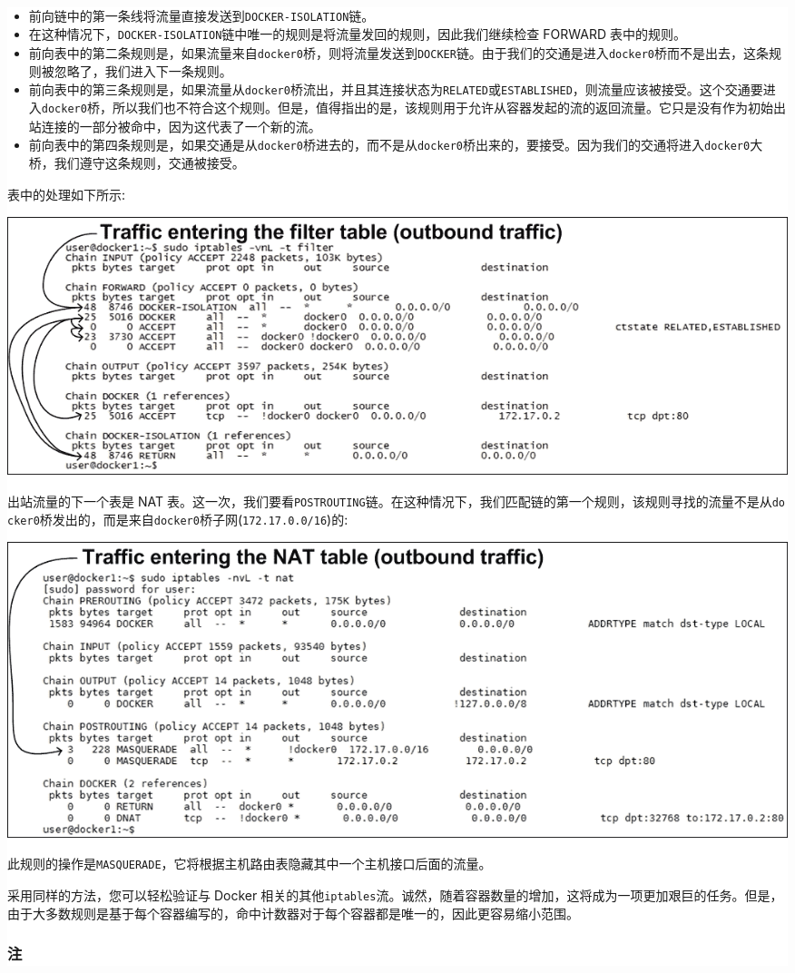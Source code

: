 *   前向链中的第一条线将流量直接发送到`DOCKER-ISOLATION`链。
*   在这种情况下，`DOCKER-ISOLATION`链中唯一的规则是将流量发回的规则，因此我们继续检查 FORWARD 表中的规则。
*   前向表中的第二条规则是，如果流量来自`docker0`桥，则将流量发送到`DOCKER`链。由于我们的交通是进入`docker0`桥而不是出去，这条规则被忽略了，我们进入下一条规则。
*   前向表中的第三条规则是，如果流量从`docker0`桥流出，并且其连接状态为`RELATED`或`ESTABLISHED`，则流量应该被接受。这个交通要进入`docker0`桥，所以我们也不符合这个规则。但是，值得指出的是，该规则用于允许从容器发起的流的返回流量。它只是没有作为初始出站连接的一部分被命中，因为这代表了一个新的流。
*   前向表中的第四条规则是，如果交通是从`docker0`桥进去的，而不是从`docker0`桥出来的，要接受。因为我们的交通将进入`docker0`大桥，我们遵守这条规则，交通被接受。

表中的处理如下所示:

![How to do it…](img/B05453_11_05.jpg)

出站流量的下一个表是 NAT 表。这一次，我们要看`POSTROUTING`链。在这种情况下，我们匹配链的第一个规则，该规则寻找的流量不是从`docker0`桥发出的，而是来自`docker0`桥子网(`172.17.0.0/16`)的:

![How to do it…](img/B05453_11_06.jpg)

此规则的操作是`MASQUERADE`，它将根据主机路由表隐藏其中一个主机接口后面的流量。

采用同样的方法，您可以轻松验证与 Docker 相关的其他`iptables`流。诚然，随着容器数量的增加，这将成为一项更加艰巨的任务。但是，由于大多数规则是基于每个容器编写的，命中计数器对于每个容器都是唯一的，因此更容易缩小范围。

### 注
